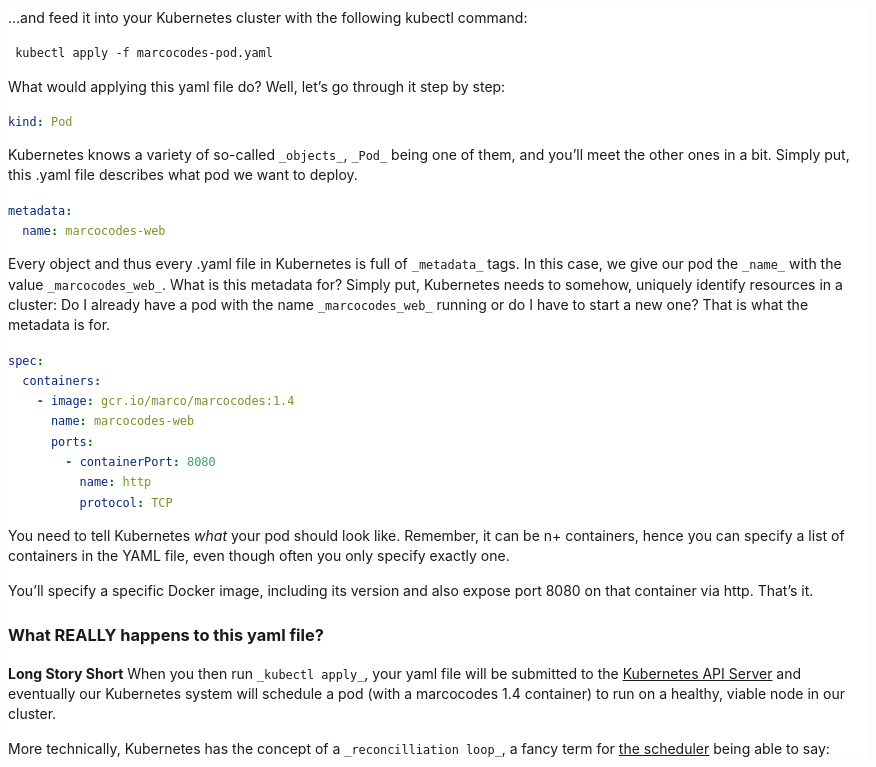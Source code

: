 …​and feed it into your Kubernetes cluster with the following kubectl command:

```shell
 kubectl apply -f marcocodes-pod.yaml
```

What would applying this yaml file do? Well, let’s go through it step by step:

```yaml
kind: Pod
```

Kubernetes knows a variety of so-called `_objects_`, `_Pod_` being one of them, and you’ll meet the other ones in a bit. Simply put, this .yaml file describes what pod we want to deploy.

```yaml
metadata:
  name: marcocodes-web
```

Every object and thus every .yaml file in Kubernetes is full of `_metadata_` tags. In this case, we give our pod the `_name_` with the value `_marcocodes_web_`. What is this metadata for? Simply put, Kubernetes needs to somehow, uniquely identify resources in a cluster: Do I already have a pod with the name `_marcocodes_web_` running or do I have to start a new one? That is what the metadata is for.

```yaml
spec:
  containers:
    - image: gcr.io/marco/marcocodes:1.4
      name: marcocodes-web
      ports:
        - containerPort: 8080
          name: http
          protocol: TCP
```

You need to tell Kubernetes _what_ your pod should look like. Remember, it can be n+ containers, hence you can specify a list of containers in the YAML file, even though often you only specify exactly one.

You’ll specify a specific Docker image, including its version and also expose port 8080 on that container via http. That’s it.

### What REALLY happens to this yaml file?

[](https://github.com/marcobehler/marcobehler-guides/blob/main/kubernetes.adoc#what-really-happens-to-this-yaml-file)

**Long Story Short** When you then run `_kubectl apply_`, your yaml file will be submitted to the [Kubernetes API Server](https://kubernetes.io/docs/reference/command-line-tools-reference/kube-apiserver/) and eventually our Kubernetes system will schedule a pod (with a marcocodes 1.4 container) to run on a healthy, viable node in our cluster.

More technically, Kubernetes has the concept of a `_reconcilliation loop_`, a fancy term for [the scheduler](https://kubernetes.io/docs/concepts/scheduling-eviction/kube-scheduler/) being able to say:
